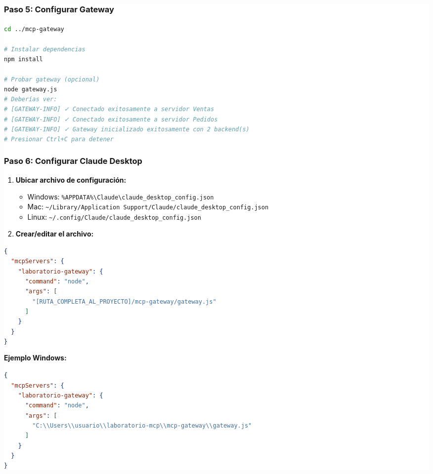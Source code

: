 
### Paso 5: Configurar Gateway

```bash
cd ../mcp-gateway

# Instalar dependencias
npm install

# Probar gateway (opcional)
node gateway.js
# Deberías ver:
# [GATEWAY-INFO] ✓ Conectado exitosamente a servidor Ventas
# [GATEWAY-INFO] ✓ Conectado exitosamente a servidor Pedidos
# [GATEWAY-INFO] ✓ Gateway inicializado exitosamente con 2 backend(s)
# Presionar Ctrl+C para detener
```

### Paso 6: Configurar Claude Desktop

1. **Ubicar archivo de configuración:**
   - Windows: `%APPDATA%\Claude\claude_desktop_config.json`
   - Mac: `~/Library/Application Support/Claude/claude_desktop_config.json`
   - Linux: `~/.config/Claude/claude_desktop_config.json`

2. **Crear/editar el archivo:**

```json
{
  "mcpServers": {
    "laboratorio-gateway": {
      "command": "node",
      "args": [
        "[RUTA_COMPLETA_AL_PROYECTO]/mcp-gateway/gateway.js"
      ]
    }
  }
}
```

**Ejemplo Windows:**
```json
{
  "mcpServers": {
    "laboratorio-gateway": {
      "command": "node",
      "args": [
        "C:\\Users\\usuario\\laboratorio-mcp\\mcp-gateway\\gateway.js"
      ]
    }
  }
}
```
